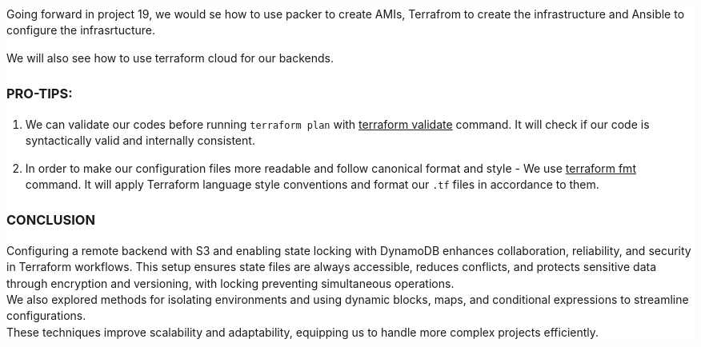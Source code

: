 Going forward in project 19, we would se how to use packer to create AMIs, Terrafrom to create the infrastructure and Ansible to configure the infrasrtucture.

We will also see how to use terraform cloud for our backends.

### PRO-TIPS:

1. We can validate our codes before running `terraform plan` with [terraform validate](https://developer.hashicorp.com/terraform/cli/commands/validate) command. It will check if our code is syntactically valid and internally consistent.

2. In order to make our configuration files more readable and follow canonical format and style - We use [terraform fmt](https://developer.hashicorp.com/terraform/cli/commands/fmt) command. It will apply Terraform language style conventions and format our `.tf` files in accordance to them.

### CONCLUSION
Configuring a remote backend with S3 and enabling state locking with DynamoDB enhances collaboration, reliability, and security in Terraform workflows. This setup ensures state files are always accessible, reduces conflicts, and protects sensitive data through encryption and versioning, with locking preventing simultaneous operations.  
We also explored methods for isolating environments and using dynamic blocks, maps, and conditional expressions to streamline configurations.  
These techniques improve scalability and adaptability, equipping us to handle more complex projects efficiently.
